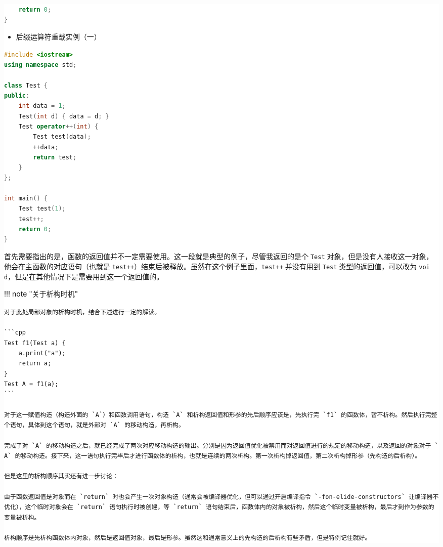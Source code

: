 ```cpp
    return 0;
}
```

- 后缀运算符重载实例（一）

```cpp
#include <iostream>
using namespace std;

class Test {
public:
    int data = 1;
    Test(int d) { data = d; }
    Test operator++(int) {
        Test test(data);
        ++data;
        return test;
    }
};    

int main() {
    Test test(1); 
    test++;
    return 0;
}
```

首先需要指出的是，函数的返回值并不一定需要使用。这一段就是典型的例子，尽管我返回的是个 `Test` 对象，但是没有人接收这一对象，他会在主函数的对应语句（也就是 `test++`）结束后被释放。虽然在这个例子里面，`test++` 并没有用到 `Test` 类型的返回值，可以改为 `void`，但是在其他情况下是需要用到这一个返回值的。

!!! note "关于析构时机"

	对于此处局部对象的析构时机，结合下述进行一定的解读。

	```cpp
	Test f1(Test a) {
	    a.print("a");
	    return a;
	}
	Test A = f1(a);
	```

	对于这一赋值构造（构造外面的 `A`）和函数调用语句，构造 `A` 和析构返回值和形参的先后顺序应该是，先执行完 `f1` 的函数体，暂不析构。然后执行完整个语句，具体到这个语句，就是外部对 `A` 的移动构造，再析构。

	完成了对 `A` 的移动构造之后，就已经完成了两次对应移动构造的输出。分别是因为返回值优化被禁用而对返回值进行的规定的移动构造，以及返回的对象对于 `A` 的移动构造。接下来，这一语句执行完毕后才进行函数体的析构，也就是连续的两次析构。第一次析构掉返回值，第二次析构掉形参（先构造的后析构）。

	但是这里的析构顺序其实还有进一步讨论：

	由于函数返回值是对象而在 `return` 时也会产生一次对象构造（通常会被编译器优化，但可以通过开启编译指令 `-fon-elide-constructors` 让编译器不优化），这个临时对象会在 `return` 语句执行时被创建，等 `return` 语句结束后，函数体内的对象被析构，然后这个临时变量被析构，最后才到作为参数的变量被析构。

	析构顺序是先析构函数体内对象，然后是返回值对象，最后是形参。虽然这和通常意义上的先构造的后析构有些矛盾，但是特例记住就好。
